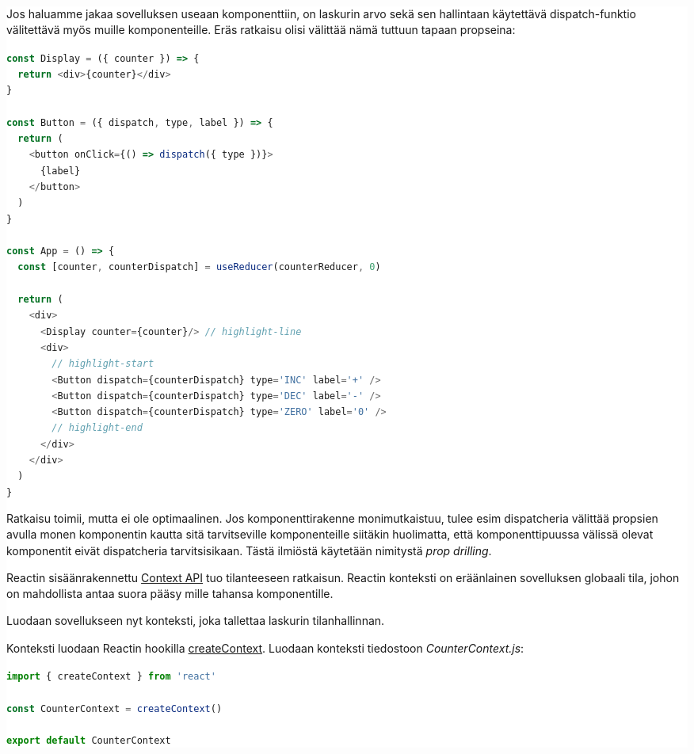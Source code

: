 Jos haluamme jakaa sovelluksen useaan komponenttiin, on laskurin arvo sekä sen hallintaan käytettävä dispatch-funktio välitettävä myös muille komponenteille. Eräs ratkaisu olisi välittää nämä tuttuun tapaan propseina:

```js
const Display = ({ counter }) => {
  return <div>{counter}</div>
}

const Button = ({ dispatch, type, label }) => {
  return (
    <button onClick={() => dispatch({ type })}>
      {label}
    </button>
  )
}

const App = () => {
  const [counter, counterDispatch] = useReducer(counterReducer, 0)

  return (
    <div>
      <Display counter={counter}/> // highlight-line
      <div>
        // highlight-start
        <Button dispatch={counterDispatch} type='INC' label='+' />
        <Button dispatch={counterDispatch} type='DEC' label='-' />
        <Button dispatch={counterDispatch} type='ZERO' label='0' />
        // highlight-end
      </div>
    </div>
  )
}
```

Ratkaisu toimii, mutta ei ole optimaalinen. Jos komponenttirakenne monimutkaistuu, tulee esim dispatcheria välittää propsien avulla monen komponentin kautta sitä tarvitseville komponenteille siitäkin huolimatta, että komponenttipuussa välissä olevat komponentit eivät dispatcheria tarvitsisikaan. Tästä ilmiöstä käytetään nimitystä <i>prop drilling</i>. 

Reactin sisäänrakennettu [Context API](https://beta.reactjs.org/learn/passing-data-deeply-with-context) tuo tilanteeseen ratkaisun. Reactin konteksti on eräänlainen sovelluksen globaali tila, johon on mahdollista antaa suora pääsy mille tahansa komponentille.

Luodaan sovellukseen nyt konteksti, joka tallettaa laskurin tilanhallinnan.

Konteksti luodaan Reactin hookilla [createContext](https://beta.reactjs.org/reference/react/createContext). Luodaan konteksti tiedostoon <i>CounterContext.js</i>:

```js
import { createContext } from 'react'

const CounterContext = createContext()

export default CounterContext
```
